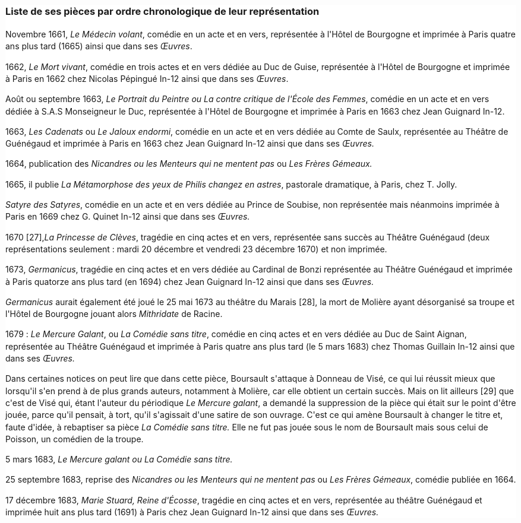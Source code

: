 
### Liste de ses pièces par ordre chronologique de leur représentation

Novembre 1661, *Le Médecin volant*, comédie en un acte et en vers, représentée à l'Hôtel de Bourgogne et imprimée à Paris quatre ans plus tard (1665) ainsi que dans ses *Œuvres*.

1662, *Le Mort vivant*, comédie en trois actes et en vers dédiée au Duc de Guise, représentée à l'Hôtel de Bourgogne et imprimée à Paris en 1662 chez Nicolas Pépingué In-12 ainsi que dans ses *Œuvres*.

Août ou septembre 1663, *Le Portrait du Peintre ou La contre critique de l'École des Femmes*, comédie en un acte et en vers dédiée à S.A.S Monseigneur le Duc, représentée à l'Hôtel de Bourgogne et imprimée à Paris en 1663 chez Jean Guignard In-12.

1663, *Les Cadenats* ou *Le Jaloux endormi*, comédie en un acte et en vers dédiée au Comte de Saulx, représentée au Théâtre de Guénégaud et imprimée à Paris en 1663 chez Jean Guignard In-12 ainsi que dans ses *Œuvres.*

1664, publication des *Nicandres ou les Menteurs qui ne mentent pas* ou *Les Frères Gémeaux.*

1665, il publie *La Métamorphose des yeux de Philis changez en astres*, pastorale dramatique, à Paris, chez T. Jolly.

*Satyre des Satyres*, comédie en un acte et en vers dédiée au Prince de Soubise, non représentée mais néanmoins imprimée à Paris en 1669 chez G. Quinet In-12 ainsi que dans ses *Œuvres.*

1670 [27],*La Princesse de Clèves*, tragédie en cinq actes et en vers, représentée sans succès au Théâtre Guénégaud (deux représentations seulement : mardi 20 décembre et vendredi 23 décembre 1670) et non imprimée.

1673, *Germanicus*, tragédie en cinq actes et en vers dédiée au Cardinal de Bonzi représentée au Théâtre Guénégaud et imprimée à Paris quatorze ans plus tard (en 1694) chez Jean Guignard In-12 ainsi que dans ses *Œuvres.*

*Germanicus* aurait également été joué le 25 mai 1673 au théâtre du Marais [28], la mort de Molière ayant désorganisé sa troupe et l'Hôtel de Bourgogne jouant alors *Mithridate* de Racine.

1679 : *Le Mercure Galant*, ou *La Comédie sans titre*, comédie en cinq actes et en vers dédiée au Duc de Saint Aignan, représentée au Théâtre Guénégaud et imprimée à Paris quatre ans plus tard (le 5 mars 1683) chez Thomas Guillain In-12 ainsi que dans ses *Œuvres.*

Dans certaines notices on peut lire que dans cette pièce, Boursault s'attaque à Donneau de Visé, ce qui lui réussit mieux que lorsqu'il s'en prend à de plus grands auteurs, notamment à Molière, car elle obtient un certain succès. Mais on lit ailleurs [29] que c'est de Visé qui, étant l'auteur du périodique *Le Mercure galant*, a demandé la suppression de la pièce qui était sur le point d'être jouée, parce qu'il pensait, à tort, qu'il s'agissait d'une satire de son ouvrage. C'est ce qui amène Boursault à changer le titre et, faute d'idée, à rebaptiser sa pièce *La Comédie sans titre.* Elle ne fut pas jouée sous le nom de Boursault mais sous celui de Poisson, un comédien de la troupe.

5 mars 1683, *Le Mercure galant ou La Comédie sans titre.*

25 septembre 1683, reprise des *Nicandres ou les Menteurs qui ne mentent pas* ou *Les Frères Gémeaux*, comédie publiée en 1664.

17 décembre 1683, *Marie Stuard, Reine d'Écosse*, tragédie en cinq actes et en vers, représentée au théâtre Guénégaud et imprimée huit ans plus tard (1691) à Paris chez Jean Guignard In-12 ainsi que dans ses *Œuvres.*
